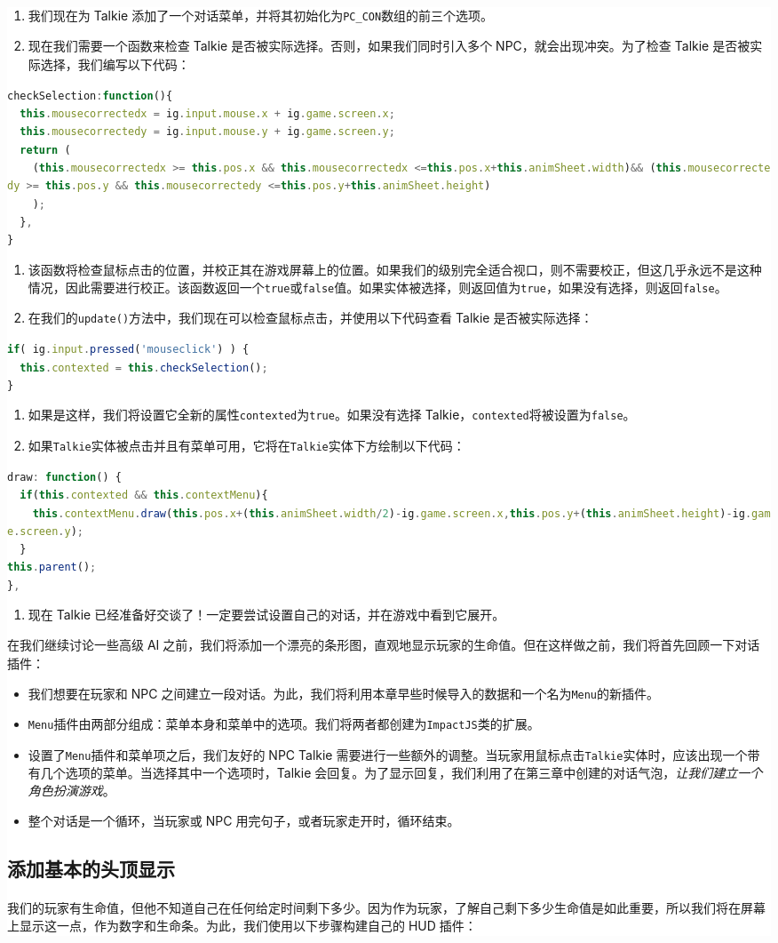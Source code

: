 1.  我们现在为 Talkie 添加了一个对话菜单，并将其初始化为`PC_CON`数组的前三个选项。

1.  现在我们需要一个函数来检查 Talkie 是否被实际选择。否则，如果我们同时引入多个 NPC，就会出现冲突。为了检查 Talkie 是否被实际选择，我们编写以下代码：

```js
checkSelection:function(){
  this.mousecorrectedx = ig.input.mouse.x + ig.game.screen.x;
  this.mousecorrectedy = ig.input.mouse.y + ig.game.screen.y;
  return (
    (this.mousecorrectedx >= this.pos.x && this.mousecorrectedx <=this.pos.x+this.animSheet.width)&& (this.mousecorrectedy >= this.pos.y && this.mousecorrectedy <=this.pos.y+this.animSheet.height)
    );
  },
}
```

1.  该函数将检查鼠标点击的位置，并校正其在游戏屏幕上的位置。如果我们的级别完全适合视口，则不需要校正，但这几乎永远不是这种情况，因此需要进行校正。该函数返回一个`true`或`false`值。如果实体被选择，则返回值为`true`，如果没有选择，则返回`false`。

1.  在我们的`update()`方法中，我们现在可以检查鼠标点击，并使用以下代码查看 Talkie 是否被实际选择：

```js
if( ig.input.pressed('mouseclick') ) {
  this.contexted = this.checkSelection();
}
```

1.  如果是这样，我们将设置它全新的属性`contexted`为`true`。如果没有选择 Talkie，`contexted`将被设置为`false`。

1.  如果`Talkie`实体被点击并且有菜单可用，它将在`Talkie`实体下方绘制以下代码：

```js
draw: function() {
  if(this.contexted && this.contextMenu){
    this.contextMenu.draw(this.pos.x+(this.animSheet.width/2)-ig.game.screen.x,this.pos.y+(this.animSheet.height)-ig.game.screen.y);
  }
this.parent();
},
```

1.  现在 Talkie 已经准备好交谈了！一定要尝试设置自己的对话，并在游戏中看到它展开。

在我们继续讨论一些高级 AI 之前，我们将添加一个漂亮的条形图，直观地显示玩家的生命值。但在这样做之前，我们将首先回顾一下对话插件：

+   我们想要在玩家和 NPC 之间建立一段对话。为此，我们将利用本章早些时候导入的数据和一个名为`Menu`的新插件。

+   `Menu`插件由两部分组成：菜单本身和菜单中的选项。我们将两者都创建为`ImpactJS`类的扩展。

+   设置了`Menu`插件和菜单项之后，我们友好的 NPC Talkie 需要进行一些额外的调整。当玩家用鼠标点击`Talkie`实体时，应该出现一个带有几个选项的菜单。当选择其中一个选项时，Talkie 会回复。为了显示回复，我们利用了在第三章中创建的对话气泡，*让我们建立一个角色扮演游戏*。

+   整个对话是一个循环，当玩家或 NPC 用完句子，或者玩家走开时，循环结束。

## 添加基本的头顶显示

我们的玩家有生命值，但他不知道自己在任何给定时间剩下多少。因为作为玩家，了解自己剩下多少生命值是如此重要，所以我们将在屏幕上显示这一点，作为数字和生命条。为此，我们使用以下步骤构建自己的 HUD 插件：
